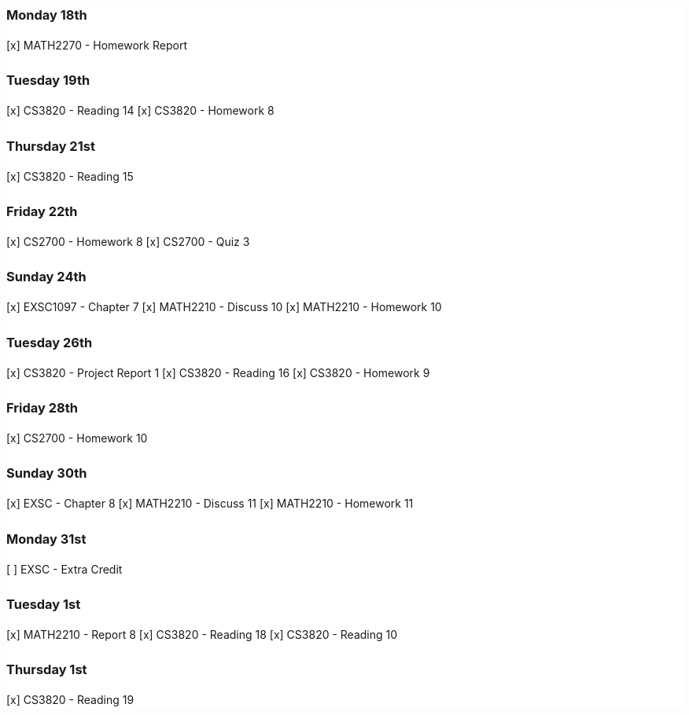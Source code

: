 ### Monday 18th

[x] MATH2270 - Homework Report 

### Tuesday 19th

[x] CS3820 - Reading 14
[x] CS3820 - Homework 8

### Thursday 21st

[x] CS3820 - Reading 15

### Friday 22th

[x] CS2700 - Homework 8
[x] CS2700 - Quiz 3

### Sunday 24th

[x] EXSC1097 - Chapter 7
[x] MATH2210 - Discuss 10
[x] MATH2210 - Homework 10

### Tuesday 26th

[x] CS3820 - Project Report 1
[x] CS3820 - Reading 16
[x] CS3820 - Homework 9

### Friday 28th

[x] CS2700 - Homework 10

### Sunday 30th

[x] EXSC - Chapter 8
[x] MATH2210 - Discuss 11
[x] MATH2210 - Homework 11

### Monday 31st

[ ] EXSC - Extra Credit

### Tuesday 1st

[x] MATH2210 - Report 8
[x] CS3820 - Reading 18
[x] CS3820 - Reading 10

### Thursday 1st

[x] CS3820 - Reading 19
